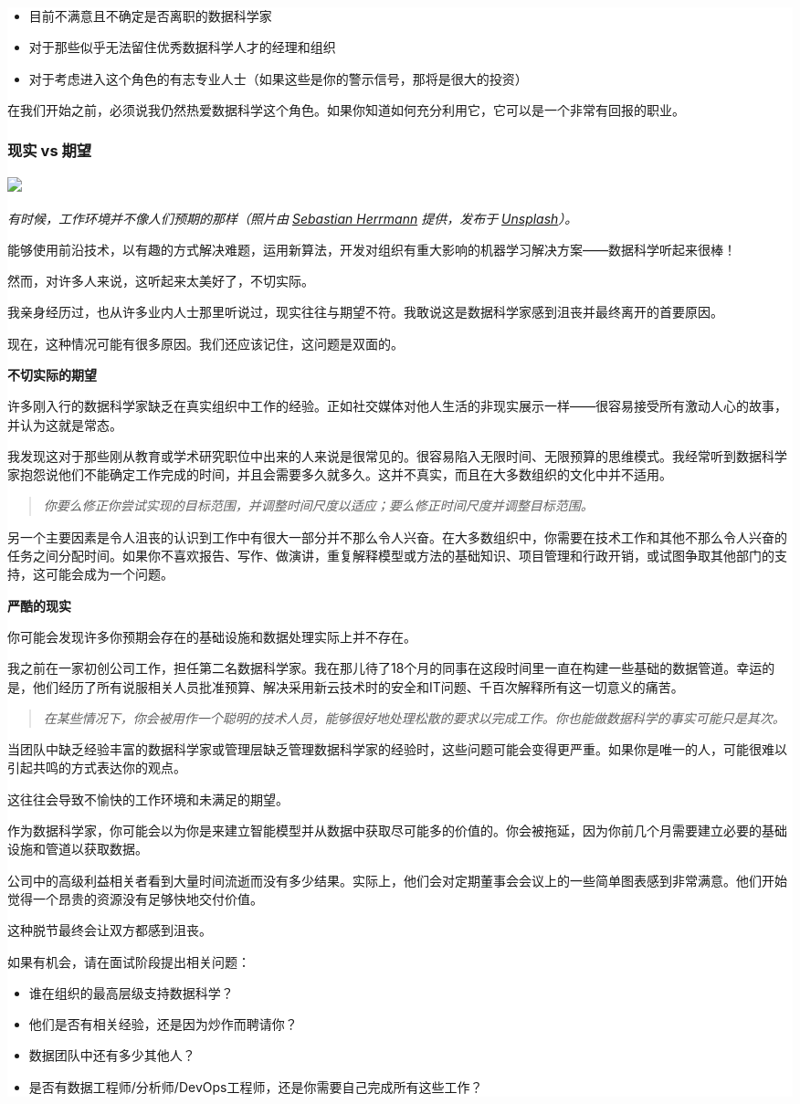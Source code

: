 +   目前不满意且不确定是否离职的数据科学家

+   对于那些似乎无法留住优秀数据科学人才的经理和组织

+   对于考虑进入这个角色的有志专业人士（如果这些是你的警示信号，那将是很大的投资）

在我们开始之前，必须说我仍然热爱数据科学这个角色。如果你知道如何充分利用它，它可以是一个非常有回报的职业。

### 现实 vs 期望

![](../Images/88d196e4c3c6701ef1c6b368e1c2520f.png)

*有时候，工作环境并不像人们预期的那样（照片由 [Sebastian Herrmann](https://unsplash.com/@officestock?utm_source=medium&utm_medium=referral) 提供，发布于 [Unsplash](https://unsplash.com/?utm_source=medium&utm_medium=referral)）。*

能够使用前沿技术，以有趣的方式解决难题，运用新算法，开发对组织有重大影响的机器学习解决方案——数据科学听起来很棒！

然而，对许多人来说，这听起来太美好了，不切实际。

我亲身经历过，也从许多业内人士那里听说过，现实往往与期望不符。我敢说这是数据科学家感到沮丧并最终离开的首要原因。

现在，这种情况可能有很多原因。我们还应该记住，这问题是双面的。

**不切实际的期望**

许多刚入行的数据科学家缺乏在真实组织中工作的经验。正如社交媒体对他人生活的非现实展示一样——很容易接受所有激动人心的故事，并认为这就是常态。

我发现这对于那些刚从教育或学术研究职位中出来的人来说是很常见的。很容易陷入无限时间、无限预算的思维模式。我经常听到数据科学家抱怨说他们不能确定工作完成的时间，并且会需要多久就多久。这并不真实，而且在大多数组织的文化中并不适用。

> *你要么修正你尝试实现的目标范围，并调整时间尺度以适应；要么修正时间尺度并调整目标范围。*

另一个主要因素是令人沮丧的认识到工作中有很大一部分并不那么令人兴奋。在大多数组织中，你需要在技术工作和其他不那么令人兴奋的任务之间分配时间。如果你不喜欢报告、写作、做演讲，重复解释模型或方法的基础知识、项目管理和行政开销，或试图争取其他部门的支持，这可能会成为一个问题。

**严酷的现实**

你可能会发现许多你预期会存在的基础设施和数据处理实际上并不存在。

我之前在一家初创公司工作，担任第二名数据科学家。我在那儿待了18个月的同事在这段时间里一直在构建一些基础的数据管道。幸运的是，他们经历了所有说服相关人员批准预算、解决采用新云技术时的安全和IT问题、千百次解释所有这一切意义的痛苦。

> *在某些情况下，你会被用作一个聪明的技术人员，能够很好地处理松散的要求以完成工作。你也能做数据科学的事实可能只是其次。*

当团队中缺乏经验丰富的数据科学家或管理层缺乏管理数据科学家的经验时，这些问题可能会变得更严重。如果你是唯一的人，可能很难以引起共鸣的方式表达你的观点。

这往往会导致不愉快的工作环境和未满足的期望。

作为数据科学家，你可能会以为你是来建立智能模型并从数据中获取尽可能多的价值的。你会被拖延，因为你前几个月需要建立必要的基础设施和管道以获取数据。

公司中的高级利益相关者看到大量时间流逝而没有多少结果。实际上，他们会对定期董事会会议上的一些简单图表感到非常满意。他们开始觉得一个昂贵的资源没有足够快地交付价值。

这种脱节最终会让双方都感到沮丧。

如果有机会，请在面试阶段提出相关问题：

+   谁在组织的最高层级支持数据科学？

+   他们是否有相关经验，还是因为炒作而聘请你？

+   数据团队中还有多少其他人？

+   是否有数据工程师/分析师/DevOps工程师，还是你需要自己完成所有这些工作？
